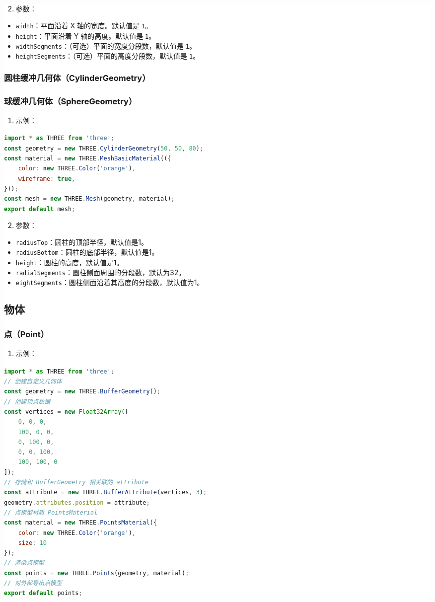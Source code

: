 2. 参数：
- `width`：平面沿着 X 轴的宽度。默认值是 `1`。
- `height`：平面沿着 Y 轴的高度。默认值是 `1`。
- `widthSegments`：（可选）平面的宽度分段数，默认值是 `1`。
- `heightSegments`：（可选）平面的高度分段数，默认值是 `1`。

### 圆柱缓冲几何体（CylinderGeometry）

### 球缓冲几何体（SphereGeometry）

1. 示例：

```js
import * as THREE from 'three';
const geometry = new THREE.CylinderGeometry(50, 50, 80);
const material = new THREE.MeshBasicMaterial(({
    color: new THREE.Color('orange'),
    wireframe: true,
}));
const mesh = new THREE.Mesh(geometry, material);
export default mesh;
```
2. 参数：

- `radiusTop`：圆柱的顶部半径，默认值是1。
- `radiusBottom`：圆柱的底部半径，默认值是1。
- `height`：圆柱的高度，默认值是1。
- `radialSegments`：圆柱侧面周围的分段数，默认为32。
- `eightSegments`：圆柱侧面沿着其高度的分段数，默认值为1。


## 物体

### 点（Point）

1. 示例：

```js
import * as THREE from 'three';
// 创建自定义几何体
const geometry = new THREE.BufferGeometry();
// 创建顶点数据
const vertices = new Float32Array([
    0, 0, 0,
    100, 0, 0,
    0, 100, 0,
    0, 0, 100,
    100, 100, 0
]);
// 存储和 BufferGeometry 相关联的 attribute
const attribute = new THREE.BufferAttribute(vertices, 3);
geometry.attributes.position = attribute;
// 点模型材质 PointsMaterial
const material = new THREE.PointsMaterial({
    color: new THREE.Color('orange'),
    size: 10
});
// 渲染点模型
const points = new THREE.Points(geometry, material);
// 对外部导出点模型
export default points;
```
